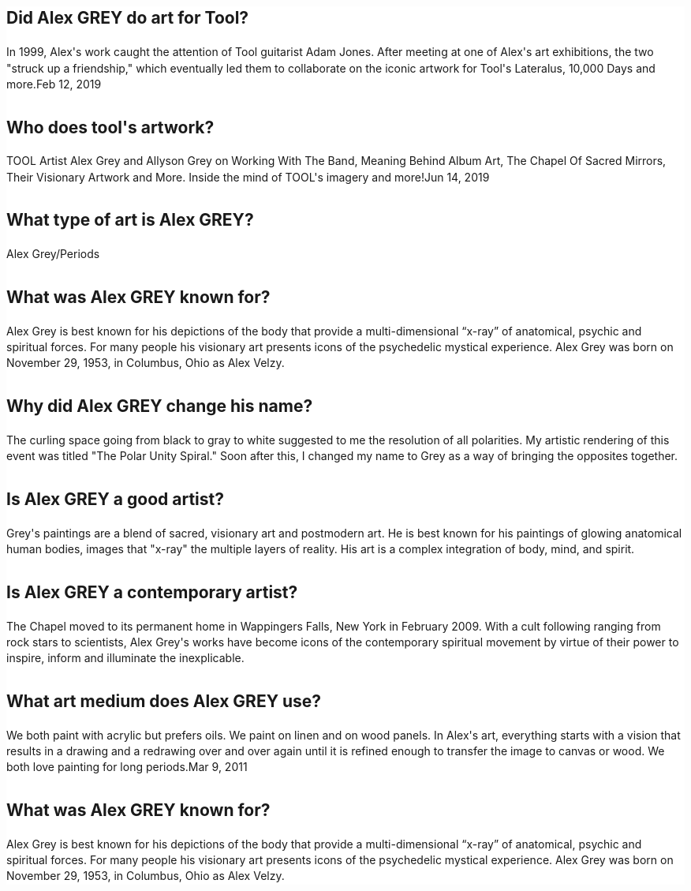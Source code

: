 ## Did Alex GREY do art for Tool?
In 1999, Alex's work caught the attention of Tool guitarist Adam Jones. After meeting at one of Alex's art exhibitions, the two "struck up a friendship," which eventually led them to collaborate on the iconic artwork for Tool's Lateralus, 10,000 Days and more.Feb 12, 2019

## Who does tool's artwork?
TOOL Artist Alex Grey and Allyson Grey on Working With The Band, Meaning Behind Album Art, The Chapel Of Sacred Mirrors, Their Visionary Artwork and More. Inside the mind of TOOL's imagery and more!Jun 14, 2019

## What type of art is Alex GREY?
Alex Grey/Periods

## What was Alex GREY known for?
Alex Grey is best known for his depictions of the body that provide a multi-dimensional “x-ray” of anatomical, psychic and spiritual forces. For many people his visionary art presents icons of the psychedelic mystical experience. Alex Grey was born on November 29, 1953, in Columbus, Ohio as Alex Velzy.

## Why did Alex GREY change his name?
The curling space going from black to gray to white suggested to me the resolution of all polarities. My artistic rendering of this event was titled "The Polar Unity Spiral." Soon after this, I changed my name to Grey as a way of bringing the opposites together.

## Is Alex GREY a good artist?
Grey's paintings are a blend of sacred, visionary art and postmodern art. He is best known for his paintings of glowing anatomical human bodies, images that "x-ray" the multiple layers of reality. His art is a complex integration of body, mind, and spirit.

## Is Alex GREY a contemporary artist?
The Chapel moved to its permanent home in Wappingers Falls, New York in February 2009. With a cult following ranging from rock stars to scientists, Alex Grey's works have become icons of the contemporary spiritual movement by virtue of their power to inspire, inform and illuminate the inexplicable.

## What art medium does Alex GREY use?
We both paint with acrylic but prefers oils. We paint on linen and on wood panels. In Alex's art, everything starts with a vision that results in a drawing and a redrawing over and over again until it is refined enough to transfer the image to canvas or wood. We both love painting for long periods.Mar 9, 2011

## What was Alex GREY known for?
Alex Grey is best known for his depictions of the body that provide a multi-dimensional “x-ray” of anatomical, psychic and spiritual forces. For many people his visionary art presents icons of the psychedelic mystical experience. Alex Grey was born on November 29, 1953, in Columbus, Ohio as Alex Velzy.
